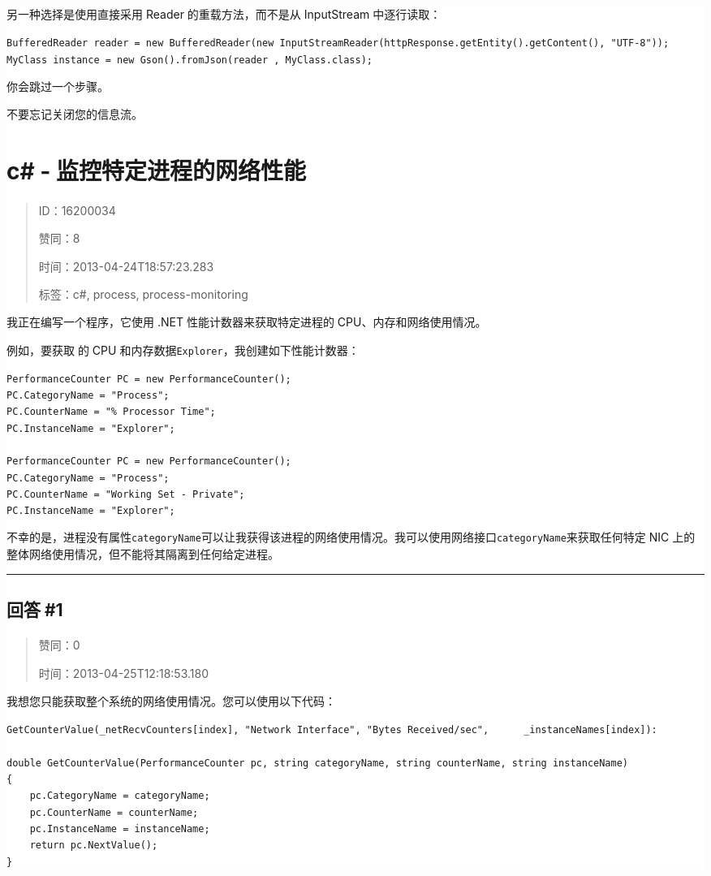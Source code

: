 另一种选择是使用直接采用 Reader 的重载方法，而不是从 InputStream 中逐行读取：

```
BufferedReader reader = new BufferedReader(new InputStreamReader(httpResponse.getEntity().getContent(), "UTF-8"));
MyClass instance = new Gson().fromJson(reader , MyClass.class); 
```

你会跳过一个步骤。

不要忘记关闭您的信息流。

# c# - 监控特定进程的网络性能

> ID：16200034
> 
> 赞同：8
> 
> 时间：2013-04-24T18:57:23.283
> 
> 标签：c#, process, process-monitoring

我正在编写一个程序，它使用 .NET 性能计数器来获取特定进程的 CPU、内存和网络使用情况。

例如，要获取 的 CPU 和内存数据`Explorer`，我创建如下性能计数器：

```
PerformanceCounter PC = new PerformanceCounter();
PC.CategoryName = "Process";
PC.CounterName = "% Processor Time";
PC.InstanceName = "Explorer";

PerformanceCounter PC = new PerformanceCounter();
PC.CategoryName = "Process";
PC.CounterName = "Working Set - Private";
PC.InstanceName = "Explorer"; 
```

不幸的是，进程没有属性`categoryName`可以让我获得该进程的网络使用情况。我可以使用网络接口`categoryName`来获取任何特定 NIC 上的整体网络使用情况，但不能将其隔离到任何给定进程。

* * *

## 回答 #1

> 赞同：0
> 
> 时间：2013-04-25T12:18:53.180

我想您只能获取整个系统的网络使用情况。您可以使用以下代码：

```
GetCounterValue(_netRecvCounters[index], "Network Interface", "Bytes Received/sec",      _instanceNames[index]):

double GetCounterValue(PerformanceCounter pc, string categoryName, string counterName, string instanceName)
{
    pc.CategoryName = categoryName;
    pc.CounterName = counterName;
    pc.InstanceName = instanceName;
    return pc.NextValue();  
} 
```
